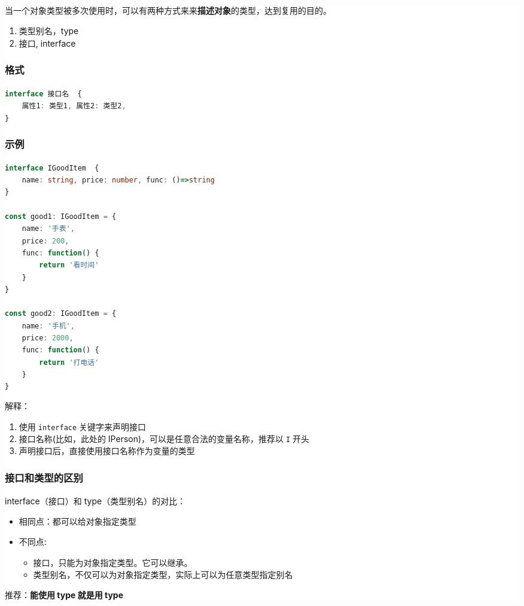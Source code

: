 当一个对象类型被多次使用时，可以有两种方式来来**描述对象**的类型，达到复用的目的。

1. 类型别名，type
2. 接口, interface

### 格式

```typescript
interface 接口名  {
    属性1: 类型1, 属性2: 类型2,
}
```

### 示例

```typescript
interface IGoodItem  {
    name: string, price: number, func: ()=>string
}

const good1: IGoodItem = {
    name: '手表',
    price: 200,
    func: function() {
        return '看时间'
    }
}

const good2: IGoodItem = {
    name: '手机',
    price: 2000,
    func: function() {
        return '打电话'
    }
}

```

解释：

1. 使用 `interface` 关键字来声明接口
2. 接口名称(比如，此处的 IPerson)，可以是任意合法的变量名称，推荐以 `I` 开头
3. 声明接口后，直接使用接口名称作为变量的类型

### 接口和类型的区别

interface（接口）和 type（类型别名）的对比：

*   相同点：都可以给对象指定类型

*   不同点:

    *   接口，只能为对象指定类型。它可以继承。
    *   类型别名，不仅可以为对象指定类型，实际上可以为任意类型指定别名

推荐：**能使用 type 就是用 type**
